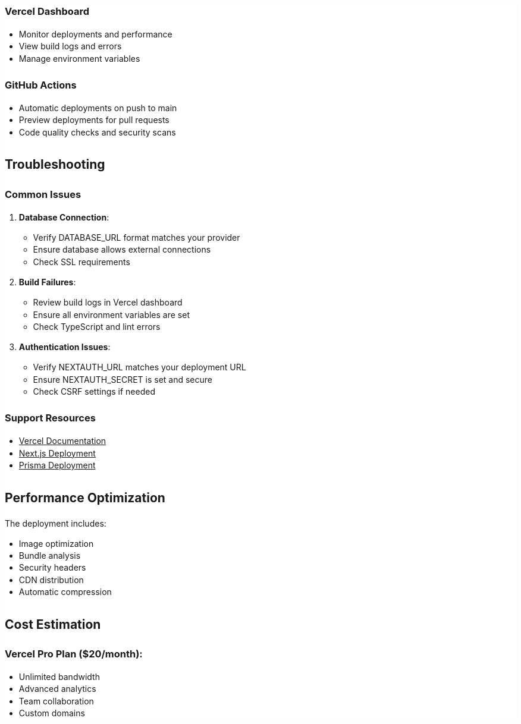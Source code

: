 ### Vercel Dashboard
- Monitor deployments and performance
- View build logs and errors
- Manage environment variables

### GitHub Actions
- Automatic deployments on push to main
- Preview deployments for pull requests
- Code quality checks and security scans

## Troubleshooting

### Common Issues

1. **Database Connection**:
   - Verify DATABASE_URL format matches your provider
   - Ensure database allows external connections
   - Check SSL requirements

2. **Build Failures**:
   - Review build logs in Vercel dashboard
   - Ensure all environment variables are set
   - Check TypeScript and lint errors

3. **Authentication Issues**:
   - Verify NEXTAUTH_URL matches your deployment URL
   - Ensure NEXTAUTH_SECRET is set and secure
   - Check CSRF settings if needed

### Support Resources
- [Vercel Documentation](https://vercel.com/docs)
- [Next.js Deployment](https://nextjs.org/docs/deployment)
- [Prisma Deployment](https://www.prisma.io/docs/guides/deployment)

## Performance Optimization

The deployment includes:
- Image optimization
- Bundle analysis
- Security headers
- CDN distribution
- Automatic compression

## Cost Estimation

### Vercel Pro Plan ($20/month):
- Unlimited bandwidth
- Advanced analytics
- Team collaboration
- Custom domains

